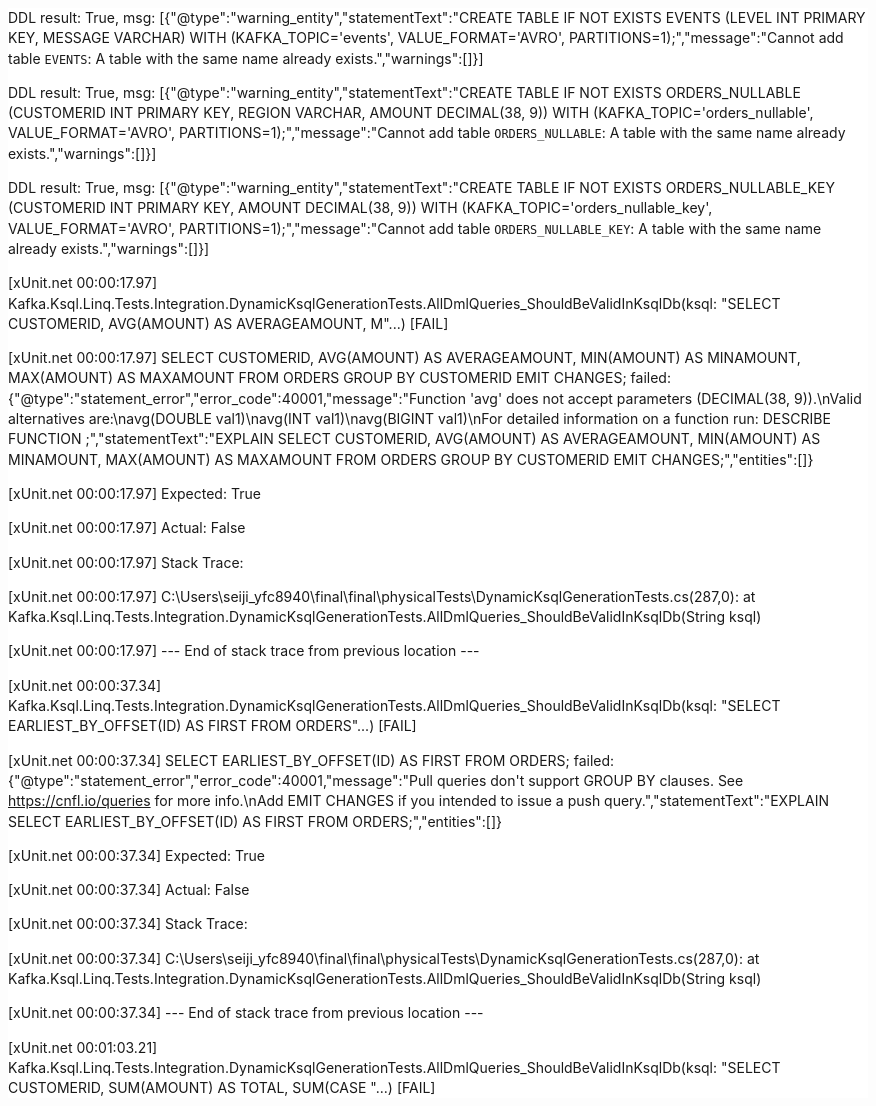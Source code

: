 DDL result: True, msg: [{"@type":"warning_entity","statementText":"CREATE TABLE IF NOT EXISTS EVENTS (LEVEL INT PRIMARY KEY, MESSAGE VARCHAR) WITH (KAFKA_TOPIC='events', VALUE_FORMAT='AVRO', PARTITIONS=1);","message":"Cannot add table `EVENTS`: A table with the same name already exists.","warnings":[]}]

DDL result: True, msg: [{"@type":"warning_entity","statementText":"CREATE TABLE IF NOT EXISTS ORDERS_NULLABLE (CUSTOMERID INT PRIMARY KEY, REGION VARCHAR, AMOUNT DECIMAL(38, 9)) WITH (KAFKA_TOPIC='orders_nullable', VALUE_FORMAT='AVRO', PARTITIONS=1);","message":"Cannot add table `ORDERS_NULLABLE`: A table with the same name already exists.","warnings":[]}]

DDL result: True, msg: [{"@type":"warning_entity","statementText":"CREATE TABLE IF NOT EXISTS ORDERS_NULLABLE_KEY (CUSTOMERID INT PRIMARY KEY, AMOUNT DECIMAL(38, 9)) WITH (KAFKA_TOPIC='orders_nullable_key', VALUE_FORMAT='AVRO', PARTITIONS=1);","message":"Cannot add table `ORDERS_NULLABLE_KEY`: A table with the same name already exists.","warnings":[]}]

[xUnit.net 00:00:17.97]     Kafka.Ksql.Linq.Tests.Integration.DynamicKsqlGenerationTests.AllDmlQueries_ShouldBeValidInKsqlDb(ksql: "SELECT CUSTOMERID, AVG(AMOUNT) AS AVERAGEAMOUNT, M"...) [FAIL]

[xUnit.net 00:00:17.97]       SELECT CUSTOMERID, AVG(AMOUNT) AS AVERAGEAMOUNT, MIN(AMOUNT) AS MINAMOUNT, MAX(AMOUNT) AS MAXAMOUNT FROM ORDERS GROUP BY CUSTOMERID EMIT CHANGES; failed: {"@type":"statement_error","error_code":40001,"message":"Function 'avg' does not accept parameters (DECIMAL(38, 9)).\nValid alternatives are:\navg(DOUBLE val1)\navg(INT val1)\navg(BIGINT val1)\nFor detailed information on a function run: DESCRIBE FUNCTION <Function-Name>;","statementText":"EXPLAIN SELECT CUSTOMERID, AVG(AMOUNT) AS AVERAGEAMOUNT, MIN(AMOUNT) AS MINAMOUNT, MAX(AMOUNT) AS MAXAMOUNT FROM ORDERS GROUP BY CUSTOMERID EMIT CHANGES;","entities":[]}

[xUnit.net 00:00:17.97]       Expected: True

[xUnit.net 00:00:17.97]       Actual:   False

[xUnit.net 00:00:17.97]       Stack Trace:

[xUnit.net 00:00:17.97]         C:\Users\seiji_yfc8940\final\final\physicalTests\DynamicKsqlGenerationTests.cs(287,0): at Kafka.Ksql.Linq.Tests.Integration.DynamicKsqlGenerationTests.AllDmlQueries_ShouldBeValidInKsqlDb(String ksql)

[xUnit.net 00:00:17.97]         --- End of stack trace from previous location ---

[xUnit.net 00:00:37.34]     Kafka.Ksql.Linq.Tests.Integration.DynamicKsqlGenerationTests.AllDmlQueries_ShouldBeValidInKsqlDb(ksql: "SELECT EARLIEST_BY_OFFSET(ID) AS FIRST FROM ORDERS"...) [FAIL]

[xUnit.net 00:00:37.34]       SELECT EARLIEST_BY_OFFSET(ID) AS FIRST FROM ORDERS; failed: {"@type":"statement_error","error_code":40001,"message":"Pull queries don't support GROUP BY clauses. See https://cnfl.io/queries for more info.\nAdd EMIT CHANGES if you intended to issue a push query.","statementText":"EXPLAIN SELECT EARLIEST_BY_OFFSET(ID) AS FIRST FROM ORDERS;","entities":[]}

[xUnit.net 00:00:37.34]       Expected: True

[xUnit.net 00:00:37.34]       Actual:   False

[xUnit.net 00:00:37.34]       Stack Trace:

[xUnit.net 00:00:37.34]         C:\Users\seiji_yfc8940\final\final\physicalTests\DynamicKsqlGenerationTests.cs(287,0): at Kafka.Ksql.Linq.Tests.Integration.DynamicKsqlGenerationTests.AllDmlQueries_ShouldBeValidInKsqlDb(String ksql)

[xUnit.net 00:00:37.34]         --- End of stack trace from previous location ---

[xUnit.net 00:01:03.21]     Kafka.Ksql.Linq.Tests.Integration.DynamicKsqlGenerationTests.AllDmlQueries_ShouldBeValidInKsqlDb(ksql: "SELECT CUSTOMERID, SUM(AMOUNT) AS TOTAL, SUM(CASE "...) [FAIL]

